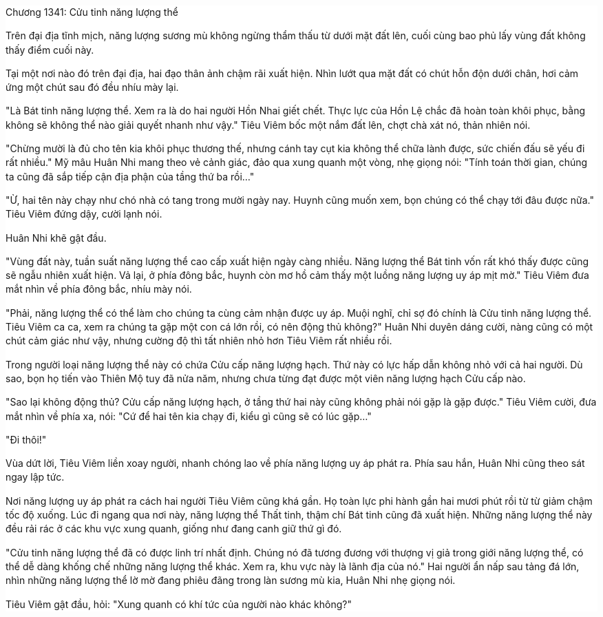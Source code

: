 




Chương 1341: Cửu tinh năng lượng thể


Trên đại địa tĩnh mịch, năng lượng sương mù không ngừng thẩm thấu từ dưới mặt đất lên, cuối cùng bao phủ lấy vùng đất không thấy điểm cuối này.

Tại một nơi nào đó trên đại địa, hai đạo thân ảnh chậm rãi xuất hiện. Nhìn lướt qua mặt đất có chút hỗn độn dưới chân, hơi cảm ứng một chút sau đó đều nhíu mày lại.

"Là Bát tinh năng lượng thể. Xem ra là do hai người Hồn Nhai giết chết. Thực lực của Hồn Lệ chắc đã hoàn toàn khôi phục, bằng không sẽ không thể nào giải quyết nhanh như vậy." Tiêu Viêm bốc một nắm đất lên, chợt chà xát nó, thản nhiên nói.

"Chừng mười là đủ cho tên kia khôi phục thương thế, nhưng cánh tay cụt kia không thể chữa lành được, sức chiến đấu sẽ yếu đi rất nhiều." Mỹ mâu Huân Nhi mang theo vẻ cảnh giác, đảo qua xung quanh một vòng, nhẹ giọng nói: "Tính toán thời gian, chúng ta cũng đã sắp tiếp cận địa phận của tầng thứ ba rồi…"

"Ừ, hai tên này chạy như chó nhà có tang trong mười ngày nay. Huynh cũng muốn xem, bọn chúng có thể chạy tới đâu được nữa." Tiêu Viêm đứng dậy, cười lạnh nói.

Huân Nhi khẽ gật đầu.

"Vùng đất này, tuần suất năng lượng thể cao cấp xuất hiện ngày càng nhiều. Năng lượng thể Bát tinh vốn rất khó thấy được cũng sẽ ngẫu nhiên xuất hiện. Vả lại, ở phía đông bắc, huynh còn mơ hồ cảm thấy một luồng năng lượng uy áp mịt mờ." Tiêu Viêm đưa mắt nhìn về phía đông bắc, nhíu mày nói.

"Phải, năng lượng thể có thể làm cho chúng ta cùng cảm nhận được uy áp. Muội nghĩ, chỉ sợ đó chính là Cửu tinh năng lượng thể. Tiêu Viêm ca ca, xem ra chúng ta gặp một con cá lớn rồi, có nên động thủ không?" Huân Nhi duyên dáng cười, nàng cũng có một chút cảm giác như vậy, nhưng cường độ thì tất nhiên nhỏ hơn Tiêu Viêm rất nhiều rồi.

Trong người loại năng lượng thể này có chứa Cửu cấp năng lượng hạch. Thứ này có lực hấp dẫn không nhỏ với cả hai người. Dù sao, bọn họ tiến vào Thiên Mộ tuy đã nửa năm, nhưng chưa từng đạt được một viên năng lượng hạch Cửu cấp nào.

"Sao lại không động thủ? Cửu cấp năng lượng hạch, ở tầng thứ hai này cũng không phải nói gặp là gặp được." Tiêu Viêm cười, đưa mắt nhìn về phía xa, nói: "Cứ để hai tên kia chạy đi, kiểu gì cũng sẽ có lúc gặp…"

"Đi thôi!"

Vùa dứt lời, Tiêu Viêm liền xoay người, nhanh chóng lao về phía năng lượng uy áp phát ra. Phía sau hắn, Huân Nhi cũng theo sát ngay lập tức.

Nơi năng lượng uy áp phát ra cách hai người Tiêu Viêm cũng khá gần. Họ toàn lực phi hành gần hai mươi phút rồi từ từ giảm chậm tốc độ xuống. Lúc đi ngang qua nơi này, năng lượng thể Thất tinh, thậm chí Bát tinh cũng đã xuất hiện. Những năng lượng thể này đều rải rác ở các khu vực xung quanh, giống như đang canh giữ thứ gì đó.

"Cửu tinh năng lượng thể đã có được linh trí nhất định. Chúng nó đã tương đương với thượng vị giả trong giới năng lượng thể, có thể dễ dàng khống chế những năng lượng thể khác. Xem ra, khu vực này là lãnh địa của nó." Hai người ẩn nấp sau tảng đá lớn, nhìn những năng lượng thể lờ mờ đang phiêu đãng trong làn sương mù kia, Huân Nhi nhẹ giọng nói.

Tiêu Viêm gật đầu, hỏi: "Xung quanh có khí tức của người nào khác không?"
